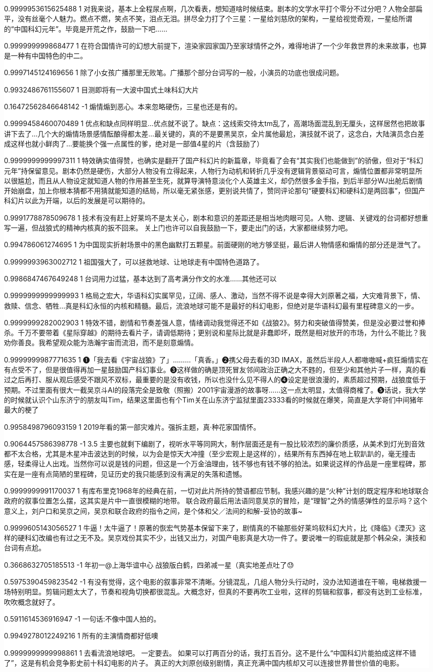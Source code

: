 0.9999953615625488 1 对我来说，基本上全程尿点啊，几次看表，想知道啥时候结束。剧本的文学水平打个零分不过分吧？人物全部扁平，没有丝毫个人魅力。燃点不燃，笑点不笑，泪点无泪。拼尽全力打了个三星：一星给刘慈欣的架构，一星给视觉奇观，一星给所谓的“中国科幻元年”。毕竟是开荒之作，鼓励一下吧……

0.999999999868477 1 在符合国情许可的幻想大前提下，渲染家园家国乃至家球情怀之外，难得地讲了一个少年救世界的未来故事，也算是一种有中国特色的中二。

0.9997145124169656 1 除了小女孩广播那里无败笔。广播那个部分台词写的一般，小演员的功底也很成问题。

0.9932486761155607 1 目测即将有一大波中国式土味科幻大片

0.16472562846648142 -1 煽情煽到恶心。本来忽略硬伤，三星也还是有的。

0.9999458460070489 1 优点和缺点同样明显…优点就不说了。缺点：这线索交待太tm乱了，高潮场面混乱到无厘头，这样居然也把故事讲下去了…几个大的煽情场景感情酝酿得都太差…最关键的，真的不是要黑吴京，全片属他最尬，演技就不说了，这念白，大陆演员念白差成这样也就小鲜肉了…要能换个强一点属性的爹，绝对是一部值4星的片（含鼓励了）

0.9999999999997311 1 特效确实值得赞，也确实是翻开了国产科幻片的新篇章，毕竟看了会有“其实我们也能做到”的骄傲，但对于“科幻元年”持保留意见。剧本仍然是硬伤，大部分人物没有立得起来，人物行为动机和转折几乎没有逻辑背景驱动可言，煽情位置都非常明显所以很尴尬，而且从人物设定就知道人物的作用甚至生死，就算导演特意淡化个人英雄主义，却仍然很多金手指，到后半部分WJ出舱后剧情开始崩盘，加上你根本猜都不用猜就能知道的结局，所以毫无紧张感，更别说共情了，赞同评论那句“硬要科幻和硬科幻是两回事”，但国产科幻片以此为开端，以后的发展是可以期待的。

0.9991778878509678 1 技术有没有赶上好莱坞不是太关心，剧本和意识的差距还是相当地肉眼可见。人物、逻辑、关键戏的台词都好想重写一遍，但战狼式的精神内核真的扳不回来。 关上门也许可以自我鼓励一下，要走出门的话，大家都继续努力吧。

0.994786061274695 1 为中国现实折射场景中的黑色幽默打五颗星。前面硬刚的地方够坚挺，最后讲人物情感和煽情的部分还是泄气了。

0.9999993963002712 1 祖国强大了，可以拯救地球、让地球走有中国特色道路了。

0.9986847467649248 1 台词用力过猛，基本达到了高考满分作文的水准……其他还可以

0.9999999999999993 1 格局之宏大，华语科幻实属罕见，辽阔、感人、激动，当然不得不说是幸得大刘原著之福，大灾难背景下，情、救赎、信念、牺牲…真是科幻永恒的内核和精髓。最后，流浪地球可能不是最好的科幻电影，但绝对是华语科幻最有里程碑意义的一步。

0.9999999282002903 1 特效不错，剧情和节奏差强人意，情绪调动我觉得还不如《战狼2》。努力和突破值得赞美，但是没必要过誉和捧杀。千万不要带着《星际穿越》的期待去看片子，请调低期待；更别说和星际比就是非蠢即坏，既然是相对放开的市场，为什么不能比？我劝你善良。我希望观众能为浩瀚宇宙而流泪，而不是刻意煽情。

0.9999999987771635 1 ❶「我去看《宇宙战狼》了」………「真香。」❷携父母去看的3D IMAX，虽然后半段人人都嗷嗷喊+疯狂煽情实在有点受不了，但是很值得再加一星鼓励国产科幻事业。❸这样做的确是顶死冒友邻间政治正确之大不韪的，但至少和其他片子一样，真的看过之后再打、服从观后感受不跟风不双标，最重要的是没有收钱，所以也没什么见不得人的❹设定是很浪漫的，素质超过预期，战狼度低于预期。不过里面有很大一截吴京斗AI的段落完全是致敬（照搬）2001宇宙漫游的故事呀……这一点太明显，太值得商榷了。❺话说，我大学的时候就认识个山东济宁的朋友叫Tim，结果这里面也有个Tim关在山东济宁监狱里面23333看的时候就在爆笑，简直是大学哥们中间猪年最大的梗了

0.9958498796093159 1 2019年看的第一部灾难片。强拆主题，真·种花家国情怀。

0.9064457586398778 -1 3.5 主要也就剩下编剧了，视听水平等同网大，制作层面还是有一股比较浓烈的廉价质感，从美术到灯光到音效都不太合格，尤其是木星冲击波达到的时候，以为会是惊天大冲撞（至少宏观上是这样的），结果所有东西掉在地上软趴趴的，毫无撞击感，轻柔得让人出戏。当然你可以说是钱的问题，但这是一个万金油理由，钱不够也有钱不够的拍法。如果说这样的作品是一座里程碑，那实在是一座有点简陋的里程碑，见证历史的我只能感到没有满足的失落和遗憾。

0.9999999991170037 1 有库布里克1968年的经典在前，一切对此片所持的赞语都应节制。我感兴趣的是“火种”计划的既定程序和地球联合政府的叙事位置怎么摆，这其实是片中一直很模糊的地带。 联合政府最后用法语同意吴京的冒险，是“理智”之外的情感弹性的显示吗？这个意义上，刘户口和吴京之间，吴京和联合政府的指令之间，是个体和父／法间的和解-妥协的故事~

0.9999605143056527 1 牛逼！太牛逼了！原著的恢宏气势基本保留下来了，剧情真的不输那些好莱坞软科幻大片，比《降临》《湮灭》这样的硬科幻改编也有过之无不及。吴京戏份其实不少，出钱又出力，对国产电影真是大功一件了。要说唯一的瑕疵就是那个韩朵朵，演技和台词有点尬。

0.3668632705185513 -1 年初一@上海华谊中心 战狼版白鹤，四弟减一星（真实地差点吐了😓

0.5975390459823542 -1 有没有觉得，这个电影的叙事非常不清晰。分镜混乱，几组人物分头行动时，没办法知道谁在干嘛，电梯救援一场特别明显。剪辑问题太大了，节奏和视角切换都很混乱。大概念好，但真的不要再吹工业啦，这样的剪辑和叙事，都没有达到工业标准，吹吹概念就好了。

0.5911614536916947 -1 一句话:不像中国人拍的。

0.9949278012249216 1 所有的主演情商都好低噢

0.9999999999998861 1 去看流浪地球吧。
一定要去。
如果可以打两百分的话，我打五百分。这不是什么“中国科幻片能拍成这样不错了”，这是有机会竞争影史前十科幻电影的片子。
真正的大刘原创级别剧情，真正充满中国内核却又可以连接世界普世价值的电影。
